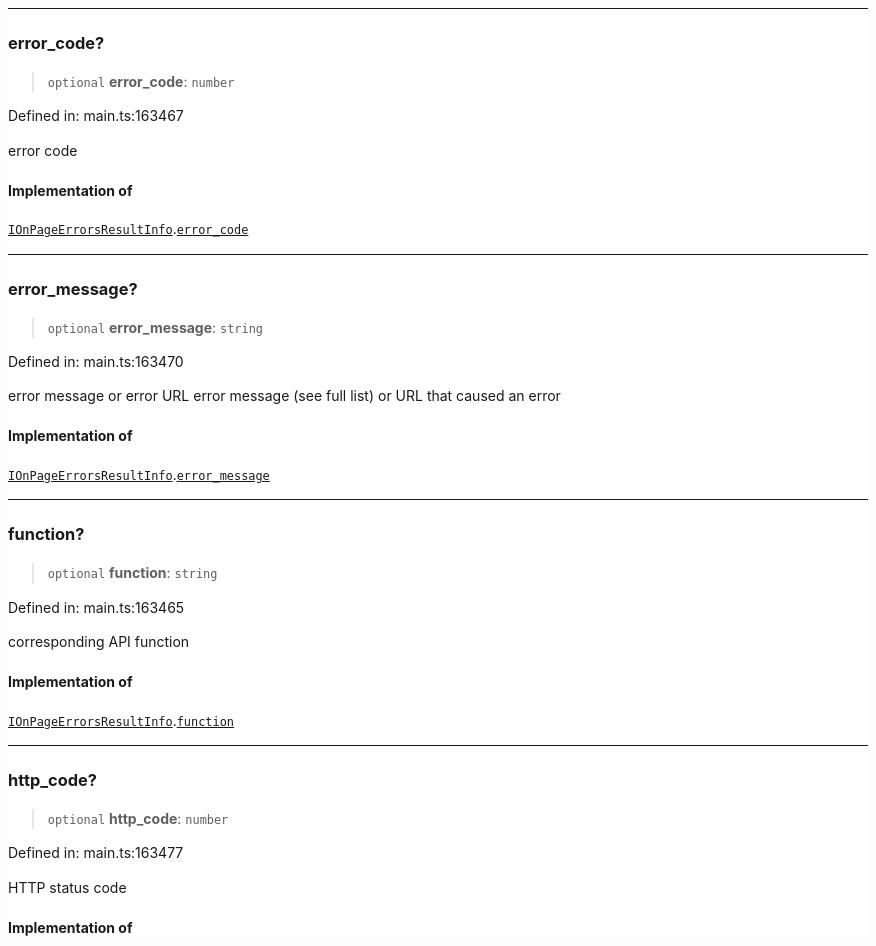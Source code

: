 ***

### error\_code?

> `optional` **error\_code**: `number`

Defined in: main.ts:163467

error code

#### Implementation of

[`IOnPageErrorsResultInfo`](../interfaces/IOnPageErrorsResultInfo.md).[`error_code`](../interfaces/IOnPageErrorsResultInfo.md#error_code)

***

### error\_message?

> `optional` **error\_message**: `string`

Defined in: main.ts:163470

error message or error URL
error message (see full list) or URL that caused an error

#### Implementation of

[`IOnPageErrorsResultInfo`](../interfaces/IOnPageErrorsResultInfo.md).[`error_message`](../interfaces/IOnPageErrorsResultInfo.md#error_message)

***

### function?

> `optional` **function**: `string`

Defined in: main.ts:163465

corresponding API function

#### Implementation of

[`IOnPageErrorsResultInfo`](../interfaces/IOnPageErrorsResultInfo.md).[`function`](../interfaces/IOnPageErrorsResultInfo.md#function)

***

### http\_code?

> `optional` **http\_code**: `number`

Defined in: main.ts:163477

HTTP status code

#### Implementation of
